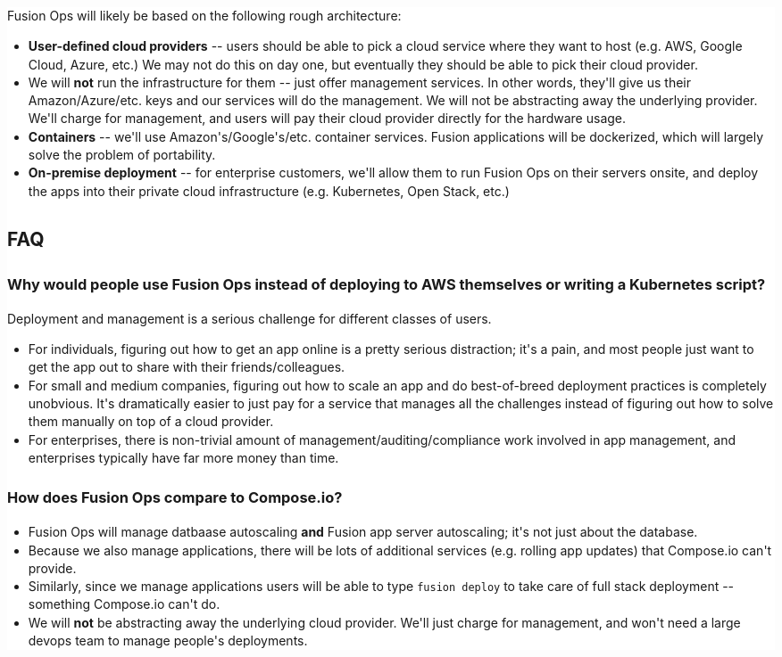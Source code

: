 Fusion Ops will likely be based on the following rough architecture:

- __User-defined cloud providers__ -- users should be able to pick a
  cloud service where they want to host (e.g. AWS, Google Cloud,
  Azure, etc.) We may not do this on day one, but eventually they
  should be able to pick their cloud provider.
- We will __not__ run the infrastructure for them -- just offer
  management services. In other words, they'll give us their
  Amazon/Azure/etc. keys and our services will do the management. We
  will not be abstracting away the underlying provider. We'll charge
  for management, and users will pay their cloud provider directly for
  the hardware usage.
- __Containers__ -- we'll use Amazon's/Google's/etc. container
  services. Fusion applications will be dockerized, which will largely
  solve the problem of portability.
- __On-premise deployment__ -- for enterprise customers, we'll allow
  them to run Fusion Ops on their servers onsite, and deploy the apps
  into their private cloud infrastructure (e.g. Kubernetes, Open
  Stack, etc.)

## FAQ

### Why would people use Fusion Ops instead of deploying to AWS themselves or writing a Kubernetes script?

Deployment and management is a serious challenge for different classes of users.

- For individuals, figuring out how to get an app online is a pretty
  serious distraction; it's a pain, and most people just want to get
  the app out to share with their friends/colleagues.
- For small and medium companies, figuring out how to scale an app and
  do best-of-breed deployment practices is completely unobvious. It's
  dramatically easier to just pay for a service that manages all the
  challenges instead of figuring out how to solve them manually on top
  of a cloud provider.
- For enterprises, there is non-trivial amount of
  management/auditing/compliance work involved in app management, and
  enterprises typically have far more money than time.

### How does Fusion Ops compare to Compose.io?

- Fusion Ops will manage datbaase autoscaling __and__ Fusion app
  server autoscaling; it's not just about the database.
- Because we also manage applications, there will be lots of
  additional services (e.g. rolling app updates) that Compose.io can't
  provide.
- Similarly, since we manage applications users will be able to type
  `fusion deploy` to take care of full stack deployment -- something
  Compose.io can't do.
- We will __not__ be abstracting away the underlying cloud
  provider. We'll just charge for management, and won't need a large
  devops team to manage people's deployments.
